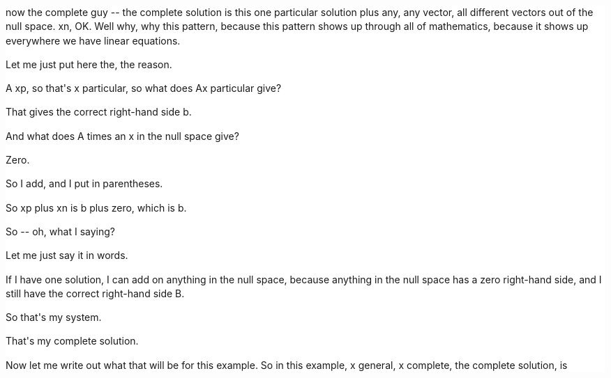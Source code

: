   <span m='980980'>now</span> <span m='981280'>the</span> <span m='981400'>complete</span>
  <span m='982050'>guy</span> <span m='982430'>--</span> <span m='983620'>the</span>
  <span m='983730'>complete</span> <span m='984260'>solution</span> <span m='984880'>is</span>
  <span m='985540'>this</span> <span m='985860'>one</span> <span m='986410'>particular</span>
  <span m='987180'>solution</span> <span m='987980'>plus</span> <span m='988820'>any,</span>
  <span m='989800'>any</span> <span m='990280'>vector,</span> <span m='991800'>all</span>
  <span m='993340'>different</span> <span m='994000'>vectors</span> <span m='994680'>out</span>
  <span m='994930'>of</span> <span m='995030'>the</span> <span m='995140'>null</span>
  <span m='995380'>space.</span> <span m='997600'>xn,</span> <span m='998170'>OK.</span>
  <span m='999050'>Well</span> <span m='999490'>why,</span> <span m='999960'>why</span>
  <span m='1000290'>this</span> <span m='1000820'>pattern,</span> <span m='1001260'>because</span>
  <span m='1001490'>this</span> <span m='1001680'>pattern</span> <span m='1002110'>shows</span>
  <span m='1002480'>up</span> <span m='1002630'>through</span> <span m='1002870'>all</span>
  <span m='1003130'>of</span> <span m='1003240'>mathematics,</span> <span m='1004380'>because</span>
  <span m='1005090'>it</span> <span m='1005210'>shows</span> <span m='1005610'>up</span>
  <span m='1005800'>everywhere</span> <span m='1006560'>we</span> <span m='1006710'>have</span>
  <span m='1006990'>linear</span> <span m='1007340'>equations.</span> </p><p><span
  m='1008690'>Let</span> <span m='1008840'>me</span> <span m='1008940'>just</span>
  <span m='1009500'>put</span> <span m='1009760'>here</span> <span m='1010070'>the,</span>
  <span m='1010370'>the</span> <span m='1010530'>reason.</span> </p><p><span m='1012050'>A</span>
  <span m='1013270'>xp,</span> <span m='1015540'>so</span> <span m='1016360'>that's</span>
  <span m='1016620'>x</span> <span m='1016850'>particular,</span> <span m='1018110'>so</span>
  <span m='1018620'>what</span> <span m='1018830'>does</span> <span m='1019020'>Ax</span>
  <span m='1019710'>particular</span> <span m='1020310'>give?</span> </p><p><span
  m='1021830'>That</span> <span m='1022030'>gives</span> <span m='1022240'>the</span>
  <span m='1022360'>correct</span> <span m='1022740'>right-hand</span> <span m='1023200'>side</span>
  <span m='1023530'>b.</span> </p><p><span m='1025410'>And</span> <span m='1025589'>what</span>
  <span m='1025839'>does</span> <span m='1026060'>A</span> <span m='1026869'>times</span>
  <span m='1027250'>an</span> <span m='1027400'>x</span> <span m='1027720'>in</span>
  <span m='1027849'>the</span> <span m='1027960'>null</span> <span m='1028250'>space</span>
  <span m='1028800'>give?</span> </p><p><span m='1030520'>Zero.</span> </p><p><span
  m='1031710'>So</span> <span m='1031910'>I</span> <span m='1032060'>add,</span> <span
  m='1033530'>and</span> <span m='1034760'>I</span> <span m='1035490'>put</span> <span
  m='1036099'>in</span> <span m='1036319'>parentheses.</span> </p><p><span m='1037920'>So</span>
  <span m='1038140'>xp</span> <span m='1038990'>plus</span> <span m='1039510'>xn</span>
  <span m='1041339'>is</span> <span m='1042770'>b</span> <span m='1043000'>plus</span>
  <span m='1043310'>zero,</span> <span m='1043589'>which</span> <span m='1043839'>is</span>
  <span m='1043980'>b.</span> </p><p><span m='1045420'>So</span> <span m='1046109'>--</span>
  <span m='1046510'>oh,</span> <span m='1046710'>what</span> <span m='1046910'>I</span>
  <span m='1047180'>saying?</span> </p><p><span m='1047540'>Let</span> <span m='1047660'>me</span>
  <span m='1047760'>just</span> <span m='1048020'>say</span> <span m='1048200'>it</span>
  <span m='1048319'>in</span> <span m='1048440'>words.</span> </p><p><span m='1050450'>If</span>
  <span m='1050680'>I</span> <span m='1050770'>have</span> <span m='1050930'>one</span>
  <span m='1054460'>solution,</span> <span m='1055180'>I</span> <span m='1055440'>can</span>
  <span m='1055670'>add</span> <span m='1056020'>on</span> <span m='1056320'>anything</span>
  <span m='1056800'>in</span> <span m='1056900'>the</span> <span m='1057020'>null</span>
  <span m='1057220'>space,</span> <span m='1058120'>because</span> <span m='1058640'>anything</span>
  <span m='1059060'>in</span> <span m='1059170'>the</span> <span m='1059280'>null</span>
  <span m='1059520'>space</span> <span m='1060600'>has</span> <span m='1061130'>a</span>
  <span m='1061180'>zero</span> <span m='1061590'>right-hand</span> <span m='1062060'>side,</span>
  <span m='1062680'>and</span> <span m='1063490'>I</span> <span m='1063580'>still</span>
  <span m='1063910'>have</span> <span m='1064120'>the</span> <span m='1064250'>correct</span>
  <span m='1064670'>right-hand</span> <span m='1065090'>side</span> <span m='1065440'>B.</span>
  </p><p><span m='1066670'>So</span> <span m='1066850'>that's</span> <span m='1067120'>my</span>
  <span m='1067270'>system.</span> </p><p><span m='1067850'>That's</span> <span m='1068100'>my</span>
  <span m='1068250'>complete</span> <span m='1068820'>solution.</span> </p><p><span
  m='1070290'>Now</span> <span m='1070420'>let</span> <span m='1070590'>me</span>
  <span m='1070720'>write</span> <span m='1070990'>out</span> <span m='1071210'>what</span>
  <span m='1071400'>that</span> <span m='1071600'>will</span> <span m='1071760'>be</span>
  <span m='1072340'>for</span> <span m='1072480'>this</span> <span m='1072760'>example.</span>
  <span m='1074620'>So</span> <span m='1075140'>in</span> <span m='1076480'>this</span>
  <span m='1076680'>example,</span> <span m='1077800'>x</span> <span m='1079680'>general,</span>
  <span m='1080290'>x</span> <span m='1080600'>complete,</span> <span m='1082070'>the</span>
  <span m='1082830'>complete</span> <span m='1083360'>solution,</span> <span m='1084370'>is</span>